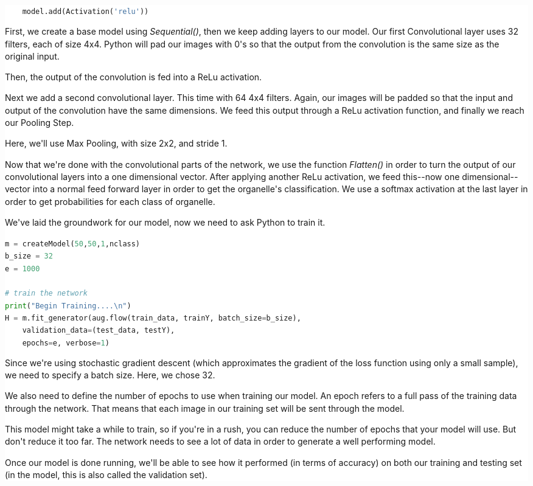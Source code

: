 ```python
    model.add(Activation('relu'))
```

First, we create a base model using *Sequential()*, then we keep adding
layers to our model. Our first Convolutional layer uses 32 filters, each
of size 4x4. Python will pad our images with 0's so that the output from
the convolution is the same size as the original input.

Then, the output of the convolution is fed into a ReLu activation.

Next we add a second convolutional layer. This time with 64 4x4 filters.
Again, our images will be padded so that the input and output of the
convolution have the same dimensions. We feed this output through a ReLu
activation function, and finally we reach our Pooling Step.

Here, we'll use Max Pooling, with size 2x2, and stride 1.

Now that we're done with the convolutional parts of the network, we use
the function *Flatten()* in order to turn the output of our
convolutional layers into a one dimensional vector. After applying
another ReLu activation, we feed this\--now one dimensional\--vector
into a normal feed forward layer in order to get the organelle's
classification. We use a softmax activation at the last layer in order
to get probabilities for each class of organelle.

We've laid the groundwork for our model, now we need to ask Python to
train it.

```python
m = createModel(50,50,1,nclass)
b_size = 32
e = 1000

# train the network
print("Begin Training....\n")
H = m.fit_generator(aug.flow(train_data, trainY, batch_size=b_size),
	validation_data=(test_data, testY),
	epochs=e, verbose=1)
```

Since we're using stochastic gradient descent (which approximates the
gradient of the loss function using only a small sample), we need to
specify a batch size. Here, we chose 32.

We also need to define the number of epochs to use when training our
model. An epoch refers to a full pass of the training data through the
network. That means that each image in our training set will be sent
through the model.

This model might take a while to train, so if you're in a rush, you can
reduce the number of epochs that your model will use. But don't reduce
it too far. The network needs to see a lot of data in order to generate
a well performing model.

Once our model is done running, we'll be able to see how it performed
(in terms of accuracy) on both our training and testing set (in the
model, this is also called the validation set).
